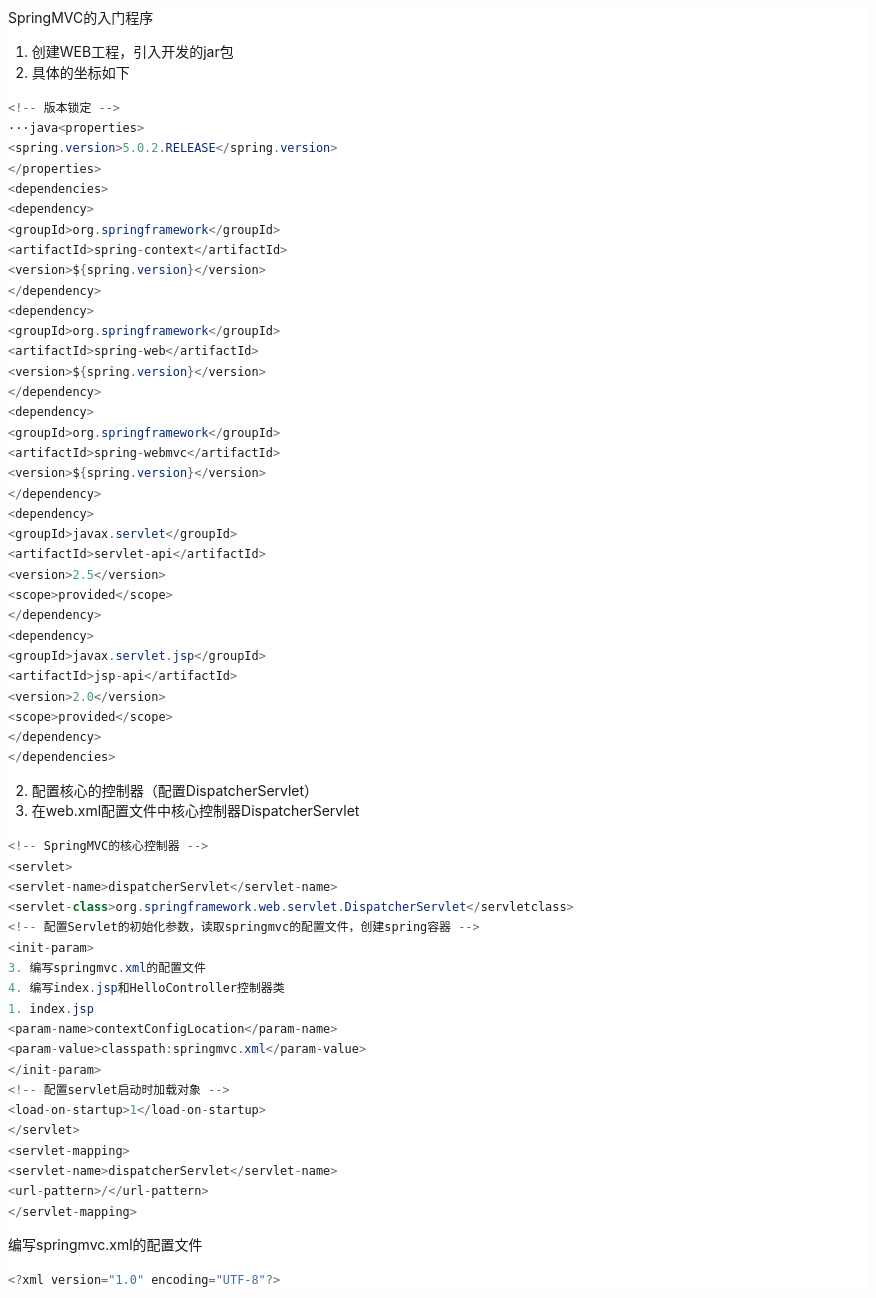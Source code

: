  SpringMVC的入门程序
1. 创建WEB工程，引入开发的jar包
1. 具体的坐标如下
```java
<!-- 版本锁定 -->
···java<properties>
<spring.version>5.0.2.RELEASE</spring.version>
</properties>
<dependencies>
<dependency>
<groupId>org.springframework</groupId>
<artifactId>spring-context</artifactId>
<version>${spring.version}</version>
</dependency>
<dependency>
<groupId>org.springframework</groupId>
<artifactId>spring-web</artifactId>
<version>${spring.version}</version>
</dependency>
<dependency>
<groupId>org.springframework</groupId>
<artifactId>spring-webmvc</artifactId>
<version>${spring.version}</version>
</dependency>
<dependency>
<groupId>javax.servlet</groupId>
<artifactId>servlet-api</artifactId>
<version>2.5</version>
<scope>provided</scope>
</dependency>
<dependency>
<groupId>javax.servlet.jsp</groupId>
<artifactId>jsp-api</artifactId>
<version>2.0</version>
<scope>provided</scope>
</dependency>
</dependencies>
```
2. 配置核心的控制器（配置DispatcherServlet）
1. 在web.xml配置文件中核心控制器DispatcherServlet
```java
<!-- SpringMVC的核心控制器 -->
<servlet>
<servlet-name>dispatcherServlet</servlet-name>
<servlet-class>org.springframework.web.servlet.DispatcherServlet</servletclass>
<!-- 配置Servlet的初始化参数，读取springmvc的配置文件，创建spring容器 -->
<init-param>
3. 编写springmvc.xml的配置文件
4. 编写index.jsp和HelloController控制器类
1. index.jsp
<param-name>contextConfigLocation</param-name>
<param-value>classpath:springmvc.xml</param-value>
</init-param>
<!-- 配置servlet启动时加载对象 -->
<load-on-startup>1</load-on-startup>
</servlet>
<servlet-mapping>
<servlet-name>dispatcherServlet</servlet-name>
<url-pattern>/</url-pattern>
</servlet-mapping>

```
 编写springmvc.xml的配置文件
 ```java
<?xml version="1.0" encoding="UTF-8"?>
 ```